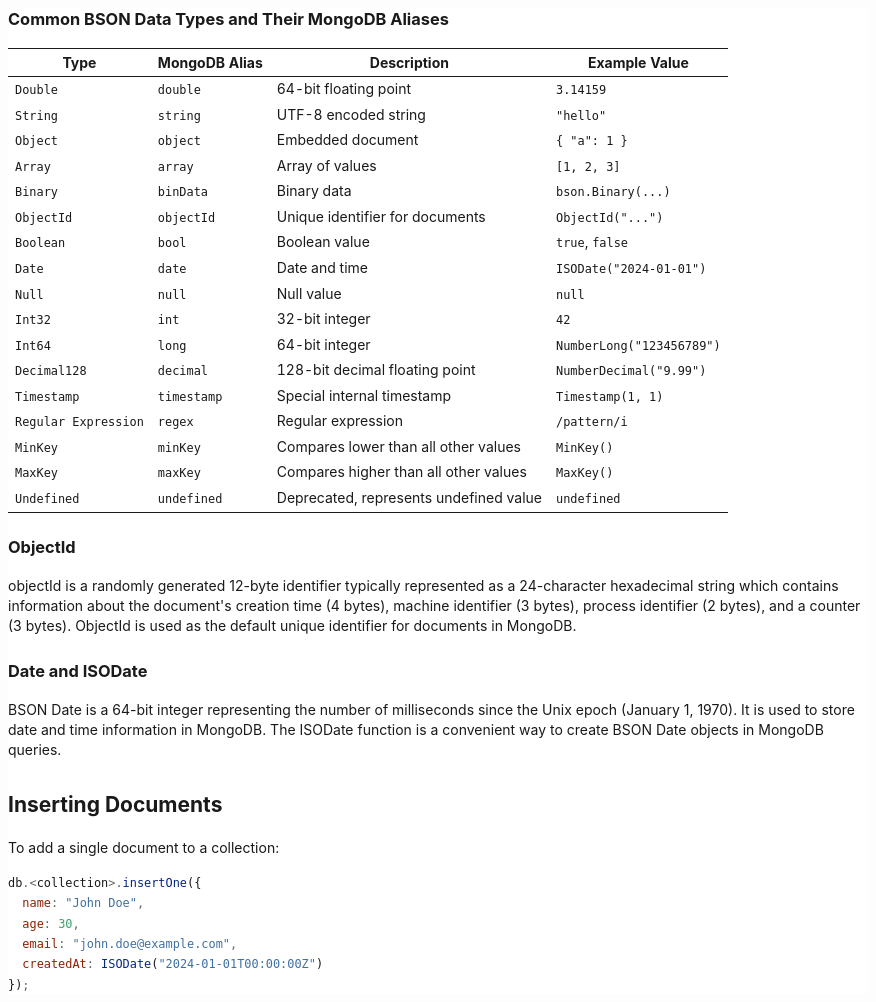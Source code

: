 ### Common BSON Data Types and Their MongoDB Aliases

| Type                 | MongoDB Alias | Description                            | Example Value             |
| -------------------- | ------------- | -------------------------------------- | ------------------------- |
| `Double`             | `double`      | 64-bit floating point                  | `3.14159`                 |
| `String`             | `string`      | UTF-8 encoded string                   | `"hello"`                 |
| `Object`             | `object`      | Embedded document                      | `{ "a": 1 }`              |
| `Array`              | `array`       | Array of values                        | `[1, 2, 3]`               |
| `Binary`             | `binData`     | Binary data                            | `bson.Binary(...)`        |
| `ObjectId`           | `objectId`    | Unique identifier for documents        | `ObjectId("...")`         |
| `Boolean`            | `bool`        | Boolean value                          | `true`, `false`           |
| `Date`               | `date`        | Date and time                          | `ISODate("2024-01-01")`   |
| `Null`               | `null`        | Null value                             | `null`                    |
| `Int32`              | `int`         | 32-bit integer                         | `42`                      |
| `Int64`              | `long`        | 64-bit integer                         | `NumberLong("123456789")` |
| `Decimal128`         | `decimal`     | 128-bit decimal floating point         | `NumberDecimal("9.99")`   |
| `Timestamp`          | `timestamp`   | Special internal timestamp             | `Timestamp(1, 1)`         |
| `Regular Expression` | `regex`       | Regular expression                     | `/pattern/i`              |
| `MinKey`             | `minKey`      | Compares lower than all other values   | `MinKey()`                |
| `MaxKey`             | `maxKey`      | Compares higher than all other values  | `MaxKey()`                |
| `Undefined`          | `undefined`   | Deprecated, represents undefined value | `undefined`               |

### ObjectId

objectId is a randomly generated 12-byte identifier typically represented as a 24-character hexadecimal string which contains information about the document's creation time (4 bytes), machine identifier (3 bytes), process identifier (2 bytes), and a counter (3 bytes).
ObjectId is used as the default unique identifier for documents in MongoDB.

### Date and ISODate

BSON Date is a 64-bit integer representing the number of milliseconds since the Unix epoch (January 1, 1970). It is used to store date and time information in MongoDB. The ISODate function is a convenient way to create BSON Date objects in MongoDB queries.

## Inserting Documents

To add a single document to a collection:

```javascript
db.<collection>.insertOne({
  name: "John Doe",
  age: 30,
  email: "john.doe@example.com",
  createdAt: ISODate("2024-01-01T00:00:00Z")
});
```
